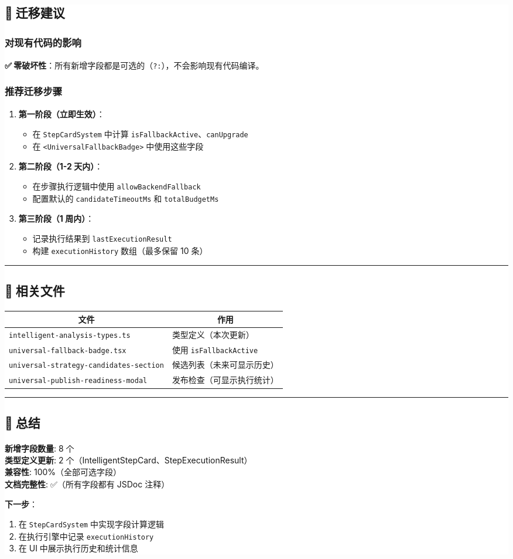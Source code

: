 
## 📝 迁移建议

### 对现有代码的影响

**✅ 零破坏性**：所有新增字段都是可选的（`?:`），不会影响现有代码编译。

### 推荐迁移步骤

1. **第一阶段（立即生效）**：
   - 在 `StepCardSystem` 中计算 `isFallbackActive`、`canUpgrade`
   - 在 `<UniversalFallbackBadge>` 中使用这些字段

2. **第二阶段（1-2 天内）**：
   - 在步骤执行逻辑中使用 `allowBackendFallback`
   - 配置默认的 `candidateTimeoutMs` 和 `totalBudgetMs`

3. **第三阶段（1 周内）**：
   - 记录执行结果到 `lastExecutionResult`
   - 构建 `executionHistory` 数组（最多保留 10 条）

---

## 🔗 相关文件

| 文件                                    | 作用                       |
| --------------------------------------- | -------------------------- |
| `intelligent-analysis-types.ts`         | 类型定义（本次更新）       |
| `universal-fallback-badge.tsx`          | 使用 `isFallbackActive`    |
| `universal-strategy-candidates-section` | 候选列表（未来可显示历史） |
| `universal-publish-readiness-modal`     | 发布检查（可显示执行统计） |

---

## 🎉 总结

**新增字段数量**: 8 个  
**类型定义更新**: 2 个（IntelligentStepCard、StepExecutionResult）  
**兼容性**: 100%（全部可选字段）  
**文档完整性**: ✅（所有字段都有 JSDoc 注释）  

**下一步**：
1. 在 `StepCardSystem` 中实现字段计算逻辑
2. 在执行引擎中记录 `executionHistory`
3. 在 UI 中展示执行历史和统计信息
